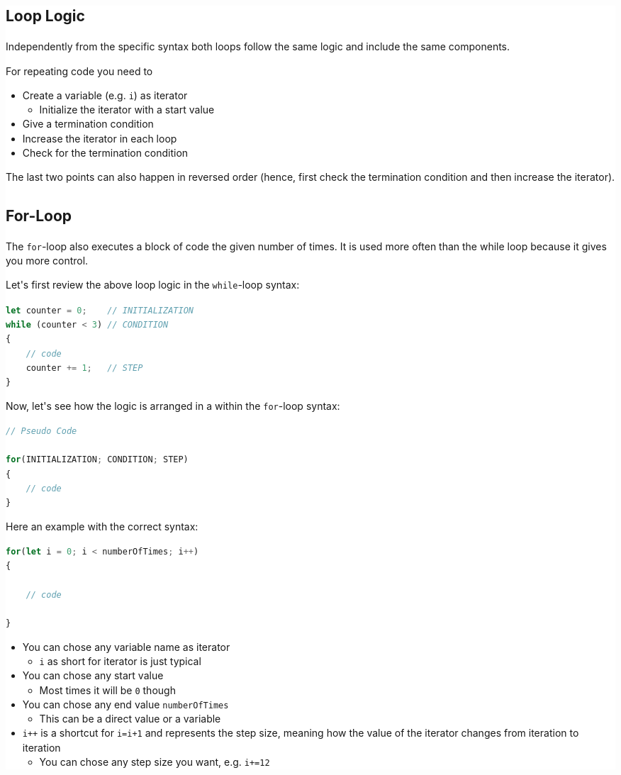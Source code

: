 ## Loop Logic

Independently from the specific syntax both loops follow the same logic and include the same components.

For repeating code you need to

* Create a variable (e.g. `i`) as iterator
    * Initialize the iterator with a start value
* Give a termination condition
* Increase the iterator in each loop
* Check for the termination condition

The last two points can also happen in reversed order (hence, first check the termination condition and then increase the iterator).

## For-Loop

The `for`-loop also executes a block of code the given number of times. It is used more often than the while loop because it gives you more control.

Let's first review the above loop logic in the `while`-loop syntax:

```js
let counter = 0;    // INITIALIZATION
while (counter < 3) // CONDITION
{ 
    // code
    counter += 1;   // STEP
}
```

Now, let's see how the logic is arranged in a within the `for`-loop syntax:

```js
// Pseudo Code

for(INITIALIZATION; CONDITION; STEP)
{
    // code
}
```

Here an example with the correct syntax:

```js
for(let i = 0; i < numberOfTimes; i++)
{

    // code

}
```

* You can chose any variable name as iterator
    * `i` as short for iterator is just typical
* You can chose any start value
    * Most times it will be `0` though
* You can chose any end value `numberOfTimes`
    * This can be a direct value or a variable
* `i++` is a shortcut for `i=i+1` and represents the step size, meaning how the value of the iterator changes from iteration to iteration
    * You can chose any step size you want, e.g. `i+=12`
